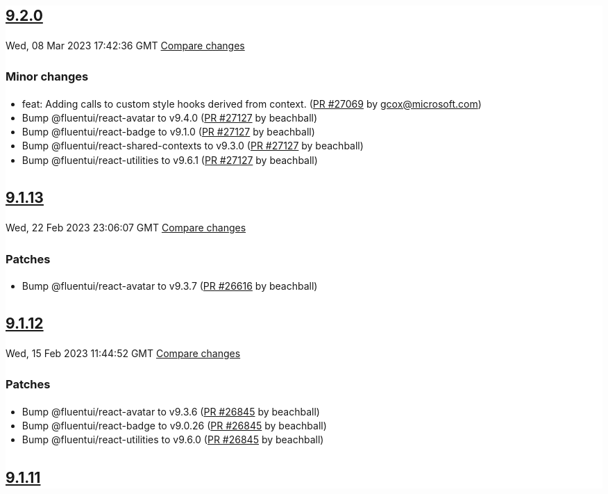 ## [9.2.0](https://github.com/microsoft/fluentui/tree/@fluentui/react-persona_v9.2.0)

Wed, 08 Mar 2023 17:42:36 GMT 
[Compare changes](https://github.com/microsoft/fluentui/compare/@fluentui/react-persona_v9.1.13..@fluentui/react-persona_v9.2.0)

### Minor changes

- feat: Adding calls to custom style hooks derived from context. ([PR #27069](https://github.com/microsoft/fluentui/pull/27069) by gcox@microsoft.com)
- Bump @fluentui/react-avatar to v9.4.0 ([PR #27127](https://github.com/microsoft/fluentui/pull/27127) by beachball)
- Bump @fluentui/react-badge to v9.1.0 ([PR #27127](https://github.com/microsoft/fluentui/pull/27127) by beachball)
- Bump @fluentui/react-shared-contexts to v9.3.0 ([PR #27127](https://github.com/microsoft/fluentui/pull/27127) by beachball)
- Bump @fluentui/react-utilities to v9.6.1 ([PR #27127](https://github.com/microsoft/fluentui/pull/27127) by beachball)

## [9.1.13](https://github.com/microsoft/fluentui/tree/@fluentui/react-persona_v9.1.13)

Wed, 22 Feb 2023 23:06:07 GMT 
[Compare changes](https://github.com/microsoft/fluentui/compare/@fluentui/react-persona_v9.1.12..@fluentui/react-persona_v9.1.13)

### Patches

- Bump @fluentui/react-avatar to v9.3.7 ([PR #26616](https://github.com/microsoft/fluentui/pull/26616) by beachball)

## [9.1.12](https://github.com/microsoft/fluentui/tree/@fluentui/react-persona_v9.1.12)

Wed, 15 Feb 2023 11:44:52 GMT 
[Compare changes](https://github.com/microsoft/fluentui/compare/@fluentui/react-persona_v9.1.11..@fluentui/react-persona_v9.1.12)

### Patches

- Bump @fluentui/react-avatar to v9.3.6 ([PR #26845](https://github.com/microsoft/fluentui/pull/26845) by beachball)
- Bump @fluentui/react-badge to v9.0.26 ([PR #26845](https://github.com/microsoft/fluentui/pull/26845) by beachball)
- Bump @fluentui/react-utilities to v9.6.0 ([PR #26845](https://github.com/microsoft/fluentui/pull/26845) by beachball)

## [9.1.11](https://github.com/microsoft/fluentui/tree/@fluentui/react-persona_v9.1.11)
